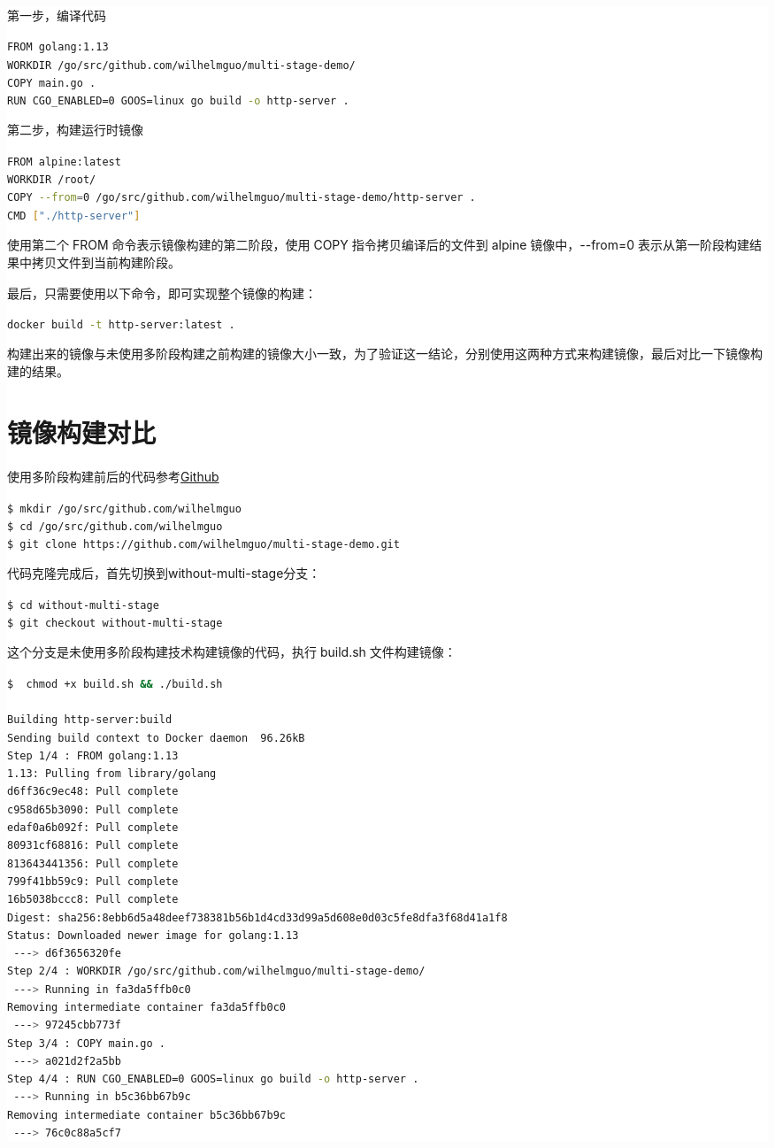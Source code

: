 第一步，编译代码
```bash
FROM golang:1.13
WORKDIR /go/src/github.com/wilhelmguo/multi-stage-demo/
COPY main.go .
RUN CGO_ENABLED=0 GOOS=linux go build -o http-server .
```

第二步，构建运行时镜像
```bash
FROM alpine:latest  
WORKDIR /root/
COPY --from=0 /go/src/github.com/wilhelmguo/multi-stage-demo/http-server .
CMD ["./http-server"]
```

使用第二个 FROM 命令表示镜像构建的第二阶段，使用 COPY 指令拷贝编译后的文件到 alpine 镜像中，--from=0 表示从第一阶段构建结果中拷贝文件到当前构建阶段。

最后，只需要使用以下命令，即可实现整个镜像的构建：
```bash
docker build -t http-server:latest .
```
构建出来的镜像与未使用多阶段构建之前构建的镜像大小一致，为了验证这一结论，分别使用这两种方式来构建镜像，最后对比一下镜像构建的结果。


# 镜像构建对比

使用多阶段构建前后的代码参考[Github](https://github.com/wilhelmguo/multi-stage-demo)
```bash
$ mkdir /go/src/github.com/wilhelmguo
$ cd /go/src/github.com/wilhelmguo
$ git clone https://github.com/wilhelmguo/multi-stage-demo.git
```

代码克隆完成后，首先切换到without-multi-stage分支：
```bash
$ cd without-multi-stage
$ git checkout without-multi-stage
```

这个分支是未使用多阶段构建技术构建镜像的代码，执行 build.sh 文件构建镜像：
```bash
$  chmod +x build.sh && ./build.sh

Building http-server:build
Sending build context to Docker daemon  96.26kB
Step 1/4 : FROM golang:1.13
1.13: Pulling from library/golang
d6ff36c9ec48: Pull complete 
c958d65b3090: Pull complete 
edaf0a6b092f: Pull complete 
80931cf68816: Pull complete 
813643441356: Pull complete 
799f41bb59c9: Pull complete 
16b5038bccc8: Pull complete 
Digest: sha256:8ebb6d5a48deef738381b56b1d4cd33d99a5d608e0d03c5fe8dfa3f68d41a1f8
Status: Downloaded newer image for golang:1.13
 ---> d6f3656320fe
Step 2/4 : WORKDIR /go/src/github.com/wilhelmguo/multi-stage-demo/
 ---> Running in fa3da5ffb0c0
Removing intermediate container fa3da5ffb0c0
 ---> 97245cbb773f
Step 3/4 : COPY main.go .
 ---> a021d2f2a5bb
Step 4/4 : RUN CGO_ENABLED=0 GOOS=linux go build -o http-server .
 ---> Running in b5c36bb67b9c
Removing intermediate container b5c36bb67b9c
 ---> 76c0c88a5cf7
```